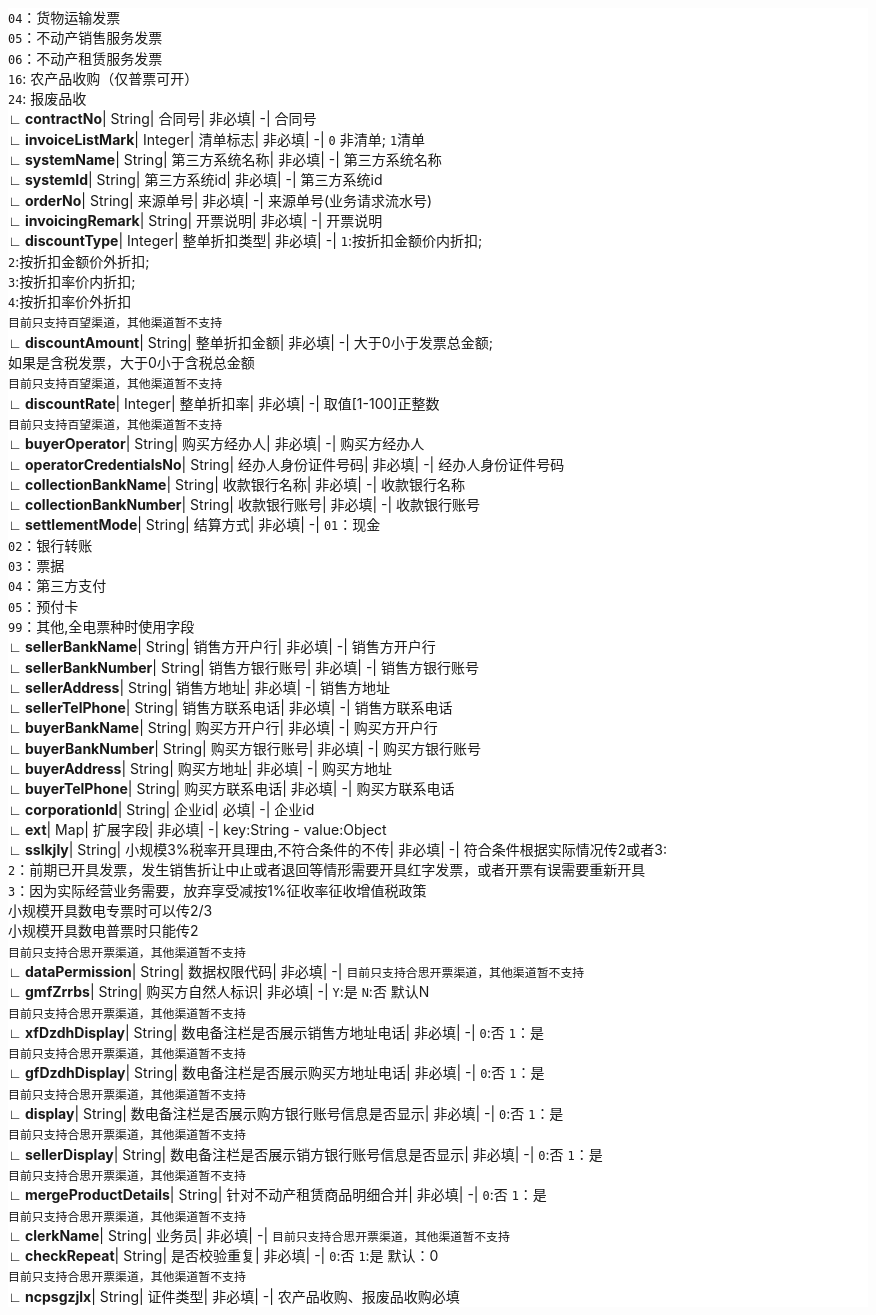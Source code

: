 `04`：货物运输发票  
`05`：不动产销售服务发票   
`06`：不动产租赁服务发票  
`16`: 农产品收购（仅普票可开）  
`24`: 报废品收  
**∟ contractNo**|  String| 合同号| 非必填| -| 合同号  
**∟ invoiceListMark**|  Integer| 清单标志| 非必填| -| `0` 非清单; `1`清单  
**∟ systemName**|  String| 第三方系统名称| 非必填| -| 第三方系统名称  
**∟ systemId**|  String| 第三方系统id| 非必填| -| 第三方系统id  
**∟ orderNo**|  String| 来源单号| 非必填| -| 来源单号(业务请求流水号)  
**∟ invoicingRemark**|  String| 开票说明| 非必填| -| 开票说明  
**∟ discountType**|  Integer| 整单折扣类型| 非必填| -| `1`:按折扣金额价内折扣;   
`2`:按折扣金额价外折扣;   
`3`:按折扣率价内折扣;   
`4`:按折扣率价外折扣  
`目前只支持百望渠道，其他渠道暂不支持`  
**∟ discountAmount**|  String| 整单折扣金额| 非必填| -| 大于0小于发票总金额;   
如果是含税发票，大于0小于含税总金额   
`目前只支持百望渠道，其他渠道暂不支持`  
**∟ discountRate**|  Integer| 整单折扣率| 非必填| -| 取值[1-100]正整数   
`目前只支持百望渠道，其他渠道暂不支持`  
**∟ buyerOperator**|  String| 购买方经办人| 非必填| -| 购买方经办人  
**∟ operatorCredentialsNo**|  String| 经办人身份证件号码| 非必填| -| 经办人身份证件号码  
**∟ collectionBankName**|  String| 收款银行名称| 非必填| -| 收款银行名称  
**∟ collectionBankNumber**|  String| 收款银行账号| 非必填| -| 收款银行账号  
**∟ settlementMode**|  String| 结算方式| 非必填| -| `01`：现金   
`02`：银行转账   
`03`：票据   
`04`：第三方支付   
`05`：预付卡   
`99`：其他,全电票种时使用字段  
**∟ sellerBankName**|  String| 销售方开户行| 非必填| -| 销售方开户行  
**∟ sellerBankNumber**|  String| 销售方银行账号| 非必填| -| 销售方银行账号  
**∟ sellerAddress**|  String| 销售方地址| 非必填| -| 销售方地址  
**∟ sellerTelPhone**|  String| 销售方联系电话| 非必填| -| 销售方联系电话  
**∟ buyerBankName**|  String| 购买方开户行| 非必填| -| 购买方开户行  
**∟ buyerBankNumber**|  String| 购买方银行账号| 非必填| -| 购买方银行账号  
**∟ buyerAddress**|  String| 购买方地址| 非必填| -| 购买方地址  
**∟ buyerTelPhone**|  String| 购买方联系电话| 非必填| -| 购买方联系电话  
**∟ corporationId**|  String| 企业id| 必填| -| 企业id  
**∟ ext**|  Map| 扩展字段| 非必填| -| key:String - value:Object  
**∟ sslkjly**|  String| 小规模3%税率开具理由,不符合条件的不传| 非必填| -| 符合条件根据实际情况传2或者3:  
`2`：前期已开具发票，发生销售折让中止或者退回等情形需要开具红字发票，或者开票有误需要重新开具  
`3`：因为实际经营业务需要，放弃享受减按1%征收率征收增值税政策  
小规模开具数电专票时可以传2/3   
小规模开具数电普票时只能传2  
`目前只支持合思开票渠道，其他渠道暂不支持`  
**∟ dataPermission**|  String| 数据权限代码| 非必填| -| `目前只支持合思开票渠道，其他渠道暂不支持`  
**∟ gmfZrrbs**|  String| 购买方自然人标识| 非必填| -| `Y`:是 `N`:否 默认N   
`目前只支持合思开票渠道，其他渠道暂不支持`  
**∟ xfDzdhDisplay**|  String| 数电备注栏是否展示销售方地址电话| 非必填| -| `0`:否 `1`：是   
`目前只支持合思开票渠道，其他渠道暂不支持`  
**∟ gfDzdhDisplay**|  String| 数电备注栏是否展示购买方地址电话| 非必填| -| `0`:否 `1`：是   
`目前只支持合思开票渠道，其他渠道暂不支持`  
**∟ display**|  String| 数电备注栏是否展示购方银行账号信息是否显示| 非必填| -| `0`:否 `1`：是   
`目前只支持合思开票渠道，其他渠道暂不支持`  
**∟ sellerDisplay**|  String| 数电备注栏是否展示销方银行账号信息是否显示| 非必填| -| `0`:否 `1`：是  
`目前只支持合思开票渠道，其他渠道暂不支持`  
**∟ mergeProductDetails**|  String| 针对不动产租赁商品明细合并| 非必填| -| `0`:否 `1`：是   
`目前只支持合思开票渠道，其他渠道暂不支持`  
**∟ clerkName**|  String| 业务员| 非必填| -| `目前只支持合思开票渠道，其他渠道暂不支持`  
**∟ checkRepeat**|  String| 是否校验重复| 非必填| -| `0`:否 `1`:是 默认：0   
`目前只支持合思开票渠道，其他渠道暂不支持`  
**∟ ncpsgzjlx**|  String| 证件类型| 非必填| -| 农产品收购、报废品收购必填   